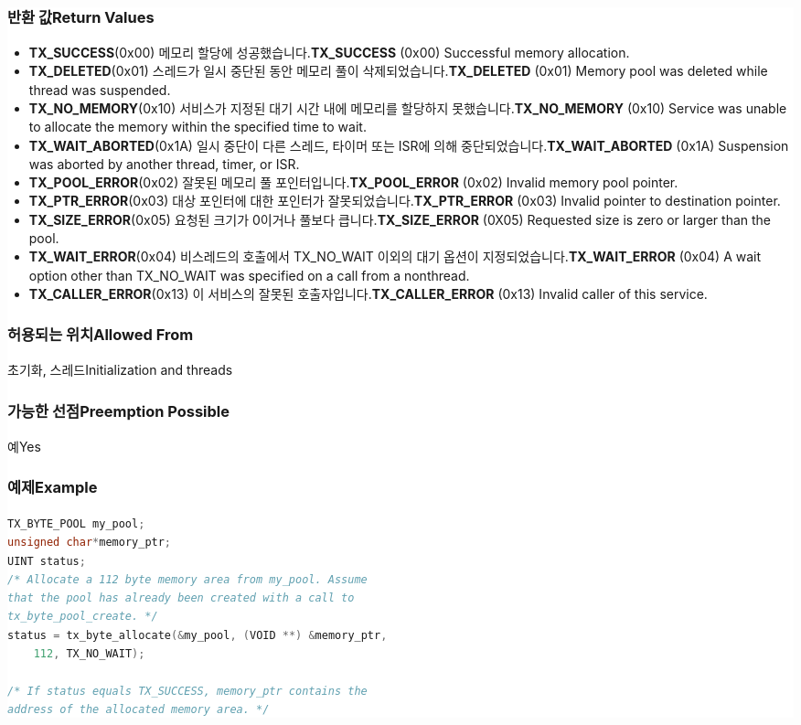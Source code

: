 ### <a name="return-values"></a><span data-ttu-id="c6e75-357">반환 값</span><span class="sxs-lookup"><span data-stu-id="c6e75-357">Return Values</span></span>

- <span data-ttu-id="c6e75-358">**TX_SUCCESS**(0x00) 메모리 할당에 성공했습니다.</span><span class="sxs-lookup"><span data-stu-id="c6e75-358">**TX_SUCCESS** (0x00) Successful memory allocation.</span></span>
- <span data-ttu-id="c6e75-359">**TX_DELETED**(0x01) 스레드가 일시 중단된 동안 메모리 풀이 삭제되었습니다.</span><span class="sxs-lookup"><span data-stu-id="c6e75-359">**TX_DELETED** (0x01) Memory pool was deleted while thread was suspended.</span></span>
- <span data-ttu-id="c6e75-360">**TX_NO_MEMORY**(0x10) 서비스가 지정된 대기 시간 내에 메모리를 할당하지 못했습니다.</span><span class="sxs-lookup"><span data-stu-id="c6e75-360">**TX_NO_MEMORY** (0x10) Service was unable to allocate the memory within the specified time to wait.</span></span>
- <span data-ttu-id="c6e75-361">**TX_WAIT_ABORTED**(0x1A) 일시 중단이 다른 스레드, 타이머 또는 ISR에 의해 중단되었습니다.</span><span class="sxs-lookup"><span data-stu-id="c6e75-361">**TX_WAIT_ABORTED** (0x1A) Suspension was aborted by another thread, timer, or ISR.</span></span>
- <span data-ttu-id="c6e75-362">**TX_POOL_ERROR**(0x02) 잘못된 메모리 풀 포인터입니다.</span><span class="sxs-lookup"><span data-stu-id="c6e75-362">**TX_POOL_ERROR** (0x02) Invalid memory pool pointer.</span></span>
- <span data-ttu-id="c6e75-363">**TX_PTR_ERROR**(0x03) 대상 포인터에 대한 포인터가 잘못되었습니다.</span><span class="sxs-lookup"><span data-stu-id="c6e75-363">**TX_PTR_ERROR** (0x03) Invalid pointer to destination pointer.</span></span>
- <span data-ttu-id="c6e75-364">**TX_SIZE_ERROR**(0x05) 요청된 크기가 0이거나 풀보다 큽니다.</span><span class="sxs-lookup"><span data-stu-id="c6e75-364">**TX_SIZE_ERROR** (0X05) Requested size is zero or larger than the pool.</span></span>
- <span data-ttu-id="c6e75-365">**TX_WAIT_ERROR**(0x04) 비스레드의 호출에서 TX_NO_WAIT 이외의 대기 옵션이 지정되었습니다.</span><span class="sxs-lookup"><span data-stu-id="c6e75-365">**TX_WAIT_ERROR** (0x04) A wait option other than TX_NO_WAIT was specified on a call from a nonthread.</span></span>
- <span data-ttu-id="c6e75-366">**TX_CALLER_ERROR**(0x13) 이 서비스의 잘못된 호출자입니다.</span><span class="sxs-lookup"><span data-stu-id="c6e75-366">**TX_CALLER_ERROR** (0x13) Invalid caller of this service.</span></span>

### <a name="allowed-from"></a><span data-ttu-id="c6e75-367">허용되는 위치</span><span class="sxs-lookup"><span data-stu-id="c6e75-367">Allowed From</span></span>

<span data-ttu-id="c6e75-368">초기화, 스레드</span><span class="sxs-lookup"><span data-stu-id="c6e75-368">Initialization and threads</span></span>

### <a name="preemption-possible"></a><span data-ttu-id="c6e75-369">가능한 선점</span><span class="sxs-lookup"><span data-stu-id="c6e75-369">Preemption Possible</span></span>

<span data-ttu-id="c6e75-370">예</span><span class="sxs-lookup"><span data-stu-id="c6e75-370">Yes</span></span>

### <a name="example"></a><span data-ttu-id="c6e75-371">예제</span><span class="sxs-lookup"><span data-stu-id="c6e75-371">Example</span></span>
```c
TX_BYTE_POOL my_pool;
unsigned char*memory_ptr;
UINT status;
/* Allocate a 112 byte memory area from my_pool. Assume
that the pool has already been created with a call to
tx_byte_pool_create. */
status = tx_byte_allocate(&my_pool, (VOID **) &memory_ptr,
    112, TX_NO_WAIT);

/* If status equals TX_SUCCESS, memory_ptr contains the
address of the allocated memory area. */
```

